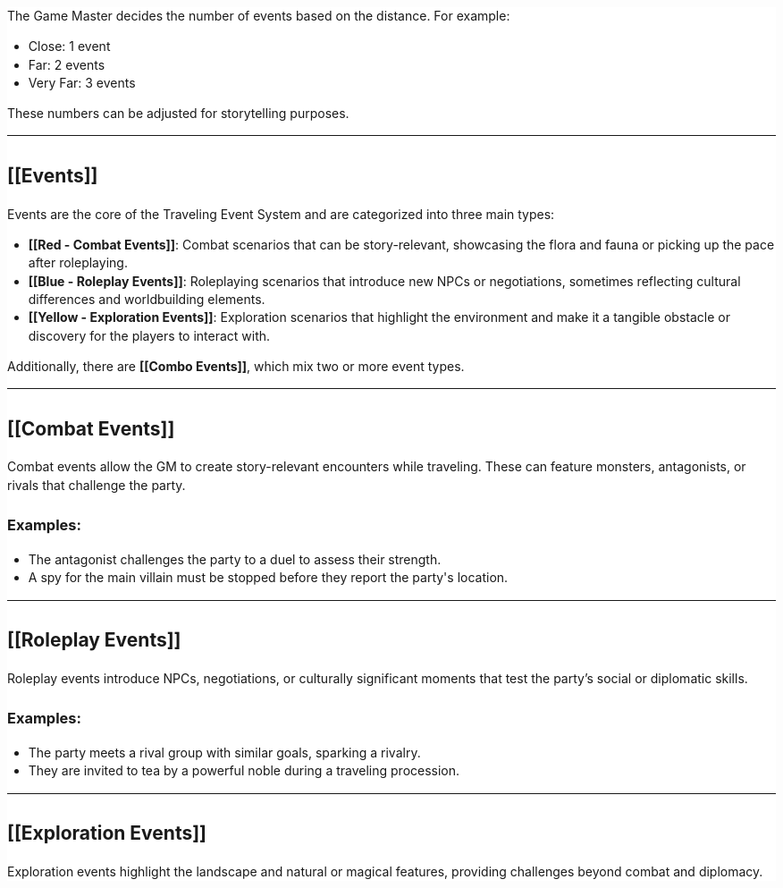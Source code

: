 The Game Master decides the number of events based on the distance. For example:

- Close: 1 event
- Far: 2 events
- Very Far: 3 events

These numbers can be adjusted for storytelling purposes.

---

## [[Events]]

Events are the core of the Traveling Event System and are categorized into three main types:

- **[[Red - Combat Events]]**: Combat scenarios that can be story-relevant, showcasing the flora and fauna or picking up the pace after roleplaying.
- **[[Blue - Roleplay Events]]**: Roleplaying scenarios that introduce new NPCs or negotiations, sometimes reflecting cultural differences and worldbuilding elements.
- **[[Yellow - Exploration Events]]**: Exploration scenarios that highlight the environment and make it a tangible obstacle or discovery for the players to interact with.

Additionally, there are **[[Combo Events]]**, which mix two or more event types.

---

## [[Combat Events]]

Combat events allow the GM to create story-relevant encounters while traveling. These can feature monsters, antagonists, or rivals that challenge the party.

### Examples:

- The antagonist challenges the party to a duel to assess their strength.
- A spy for the main villain must be stopped before they report the party's location.

---

## [[Roleplay Events]]

Roleplay events introduce NPCs, negotiations, or culturally significant moments that test the party’s social or diplomatic skills.

### Examples:

- The party meets a rival group with similar goals, sparking a rivalry.
- They are invited to tea by a powerful noble during a traveling procession.

---

## [[Exploration Events]]

Exploration events highlight the landscape and natural or magical features, providing challenges beyond combat and diplomacy.
